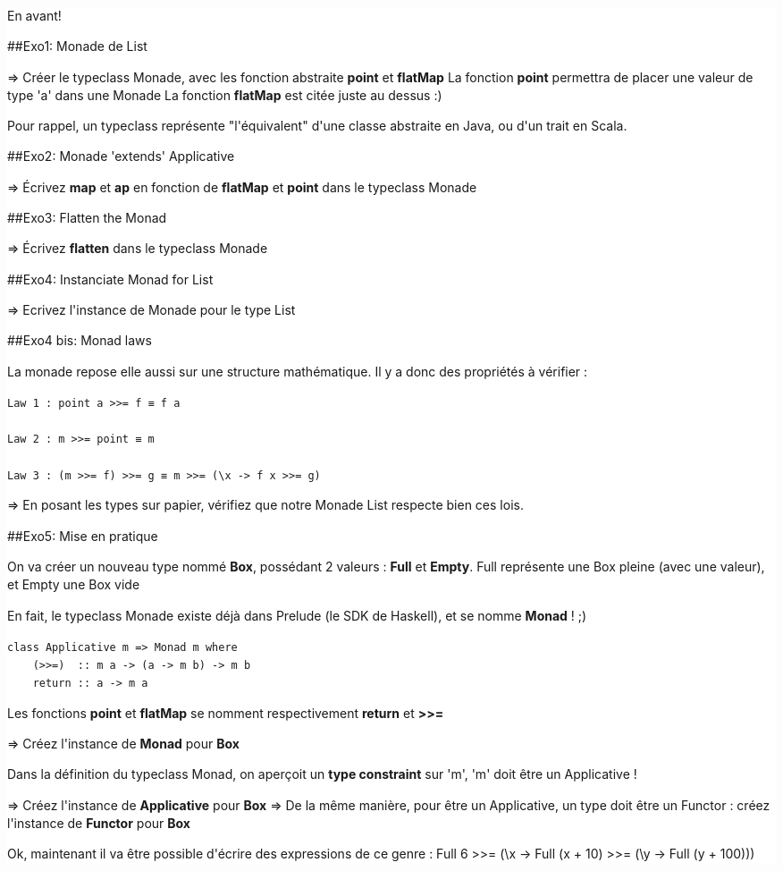 En avant!


##Exo1: Monade de List
 
=> Créer le typeclass Monade, avec les fonction abstraite **point** et **flatMap**
La fonction **point** permettra de placer une valeur de type 'a' dans une Monade
La fonction **flatMap** est citée juste au dessus :)

Pour rappel, un typeclass représente "l'équivalent" d'une classe abstraite en Java, ou d'un trait en Scala.


##Exo2: Monade 'extends' Applicative

=> Écrivez **map** et **ap** en fonction de **flatMap** et **point** dans le typeclass Monade


##Exo3: Flatten the Monad

=> Écrivez **flatten** dans le typeclass Monade


##Exo4: Instanciate Monad for List

=> Ecrivez l'instance de Monade pour le type List


##Exo4 bis: Monad laws

La monade repose elle aussi sur une structure mathématique. Il y a donc des propriétés à vérifier :

	Law 1 : point a >>= f ≡ f a

	Law 2 : m >>= point ≡ m

	Law 3 : (m >>= f) >>= g ≡ m >>= (\x -> f x >>= g)

=> En posant les types sur papier, vérifiez que notre Monade List respecte bien ces lois. 


##Exo5: Mise en pratique

On va créer un nouveau type nommé **Box**, possédant 2 valeurs : **Full** et **Empty**. Full représente une Box pleine (avec une valeur), et Empty une Box vide

En fait, le typeclass Monade existe déjà dans Prelude (le SDK de Haskell), et se nomme **Monad** ! ;)

	class Applicative m => Monad m where
  		(>>=)  :: m a -> (a -> m b) -> m b
  		return :: a -> m a

Les fonctions **point** et **flatMap** se nomment respectivement **return** et **>>=**

=> Créez l'instance de **Monad** pour **Box**

Dans la définition du typeclass Monad, on aperçoit un **type constraint** sur 'm', 'm' doit être un Applicative !

=> Créez l'instance de **Applicative** pour **Box**
=> De la même manière, pour être un Applicative, un type doit être un Functor : créez l'instance de **Functor** pour **Box**

Ok, maintenant il va être possible d'écrire des expressions de ce genre :
	Full 6 >>= (\x -> Full (x + 10) >>= (\y -> Full (y + 100)))
